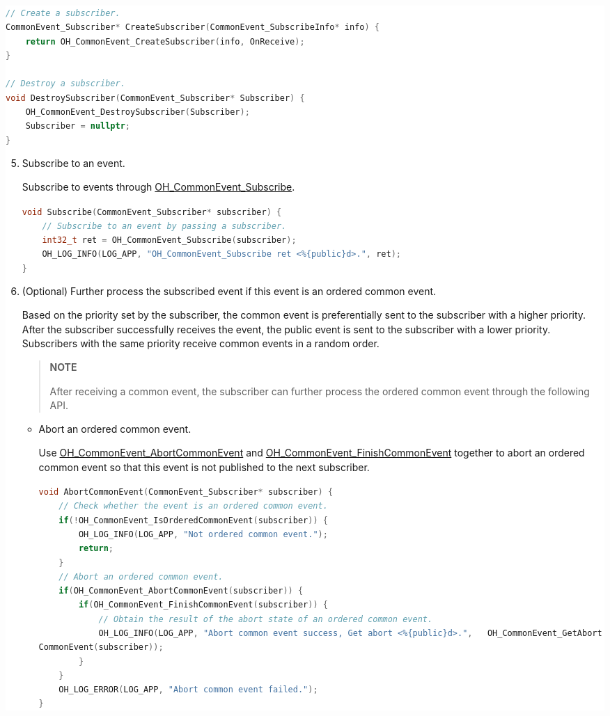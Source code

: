    ```c++
   // Create a subscriber.
   CommonEvent_Subscriber* CreateSubscriber(CommonEvent_SubscribeInfo* info) {
       return OH_CommonEvent_CreateSubscriber(info, OnReceive);
   }
   
   // Destroy a subscriber.
   void DestroySubscriber(CommonEvent_Subscriber* Subscriber) {
       OH_CommonEvent_DestroySubscriber(Subscriber);
       Subscriber = nullptr;
   }
   ```

5. Subscribe to an event.

   Subscribe to events through [OH_CommonEvent_Subscribe](../../reference/apis-basic-services-kit/capi-common-event.md#oh_commonevent_subscribe).

   ```c++
   void Subscribe(CommonEvent_Subscriber* subscriber) {
       // Subscribe to an event by passing a subscriber.
       int32_t ret = OH_CommonEvent_Subscribe(subscriber);
       OH_LOG_INFO(LOG_APP, "OH_CommonEvent_Subscribe ret <%{public}d>.", ret);
   }
   ```

6. (Optional) Further process the subscribed event if this event is an ordered common event.

   Based on the priority set by the subscriber, the common event is preferentially sent to the subscriber with a higher priority. After the subscriber successfully receives the event, the public event is sent to the subscriber with a lower priority. Subscribers with the same priority receive common events in a random order.

   > **NOTE**
   >
   > After receiving a common event, the subscriber can further process the ordered common event through the following API.

   - Abort an ordered common event.

     Use [OH_CommonEvent_AbortCommonEvent](../../reference/apis-basic-services-kit/capi-common-event.md#oh_commonevent_abortcommonevent) and [OH_CommonEvent_FinishCommonEvent](../../reference/apis-basic-services-kit/capi-common-event.md#oh_commonevent_finishcommonevent) together to abort an ordered common event so that this event is not published to the next subscriber.

     ```c++
     void AbortCommonEvent(CommonEvent_Subscriber* subscriber) {
         // Check whether the event is an ordered common event.
         if(!OH_CommonEvent_IsOrderedCommonEvent(subscriber)) {
             OH_LOG_INFO(LOG_APP, "Not ordered common event.");
             return;
         }
         // Abort an ordered common event.
         if(OH_CommonEvent_AbortCommonEvent(subscriber)) {
             if(OH_CommonEvent_FinishCommonEvent(subscriber)) {
                 // Obtain the result of the abort state of an ordered common event.
                 OH_LOG_INFO(LOG_APP, "Abort common event success, Get abort <%{public}d>.",   OH_CommonEvent_GetAbortCommonEvent(subscriber));
             }
         }
         OH_LOG_ERROR(LOG_APP, "Abort common event failed.");
     }
     ```
